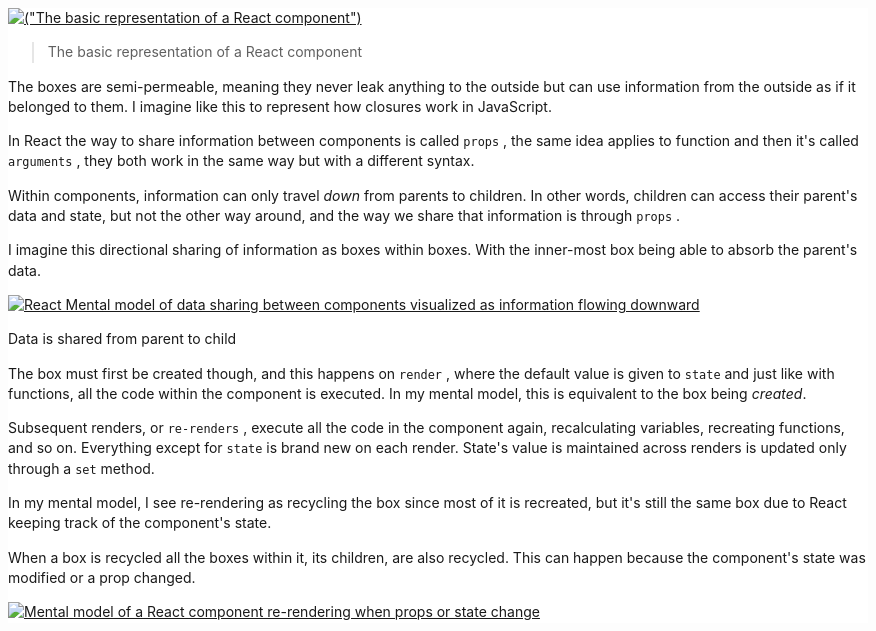 [![("The basic representation of a React component")](https://camo.githubusercontent.com/104a38740cf9476e64156276017abffa2d5362052ef8c3662ffd6173ea4d1fd5/68747470733a2f2f6f6265647061726c612e636f6d2f7374617469632f64366338616661656633353937666432366439313734653037306265316365332f63653265302f72656163742d6d656e74616c2d6d6f64656c2d62617369632e6a7067)](https://camo.githubusercontent.com/104a38740cf9476e64156276017abffa2d5362052ef8c3662ffd6173ea4d1fd5/68747470733a2f2f6f6265647061726c612e636f6d2f7374617469632f64366338616661656633353937666432366439313734653037306265316365332f63653265302f72656163742d6d656e74616c2d6d6f64656c2d62617369632e6a7067)

> The basic representation of a React component

The boxes are semi-permeable, meaning they never leak anything to the outside but can use information from the outside as if it belonged to them. I imagine like this to represent how closures work in JavaScript.

In React the way to share information between components is called `props` , the same idea applies to function and then it's called `arguments` , they both work in the same way but with a different syntax.

Within components, information can only travel _down_ from parents to children. In other words, children can access their parent's data and state, but not the other way around, and the way we share that information is through `props` .

I imagine this directional sharing of information as boxes within boxes. With the inner-most box being able to absorb the parent's data.

[![ React Mental model of data sharing between components visualized as information flowing downward ](https://camo.githubusercontent.com/e71619551bfb150d70c008af972e1385b3e07b4d44f1058c9e38cd1403c35888/68747470733a2f2f6f6265647061726c612e636f6d2f7374617469632f61333437316234643033643136343036656131353962336263336633653231382f63653265302f646174612d73686172696e672d6d6f64656c2e6a7067)](https://camo.githubusercontent.com/e71619551bfb150d70c008af972e1385b3e07b4d44f1058c9e38cd1403c35888/68747470733a2f2f6f6265647061726c612e636f6d2f7374617469632f61333437316234643033643136343036656131353962336263336633653231382f63653265302f646174612d73686172696e672d6d6f64656c2e6a7067)

Data is shared from parent to child

The box must first be created though, and this happens on `render` , where the default value is given to `state` and just like with functions, all the code within the component is executed. In my mental model, this is equivalent to the box being _created_.

Subsequent renders, or `re-renders` , execute all the code in the component again, recalculating variables, recreating functions, and so on. Everything except for `state` is brand new on each render. State's value is maintained across renders is updated only through a `set` method.

In my mental model, I see re-rendering as recycling the box since most of it is recreated, but it's still the same box due to React keeping track of the component's state.

When a box is recycled all the boxes within it, its children, are also recycled. This can happen because the component's state was modified or a prop changed.

[![Mental model of a React component re-rendering when props or state change](https://camo.githubusercontent.com/c18ca013d1842e5095557ed0166637fe35d381e2f0b1a412820d1bfd703ef25b/68747470733a2f2f6f6265647061726c612e636f6d2f7374617469632f32363737363836343664383130613030333237323864323232633366313361352f37656665652f72656163742d72656e646572696e672d6d656e74616c2d6d6f64656c2d66756c6c2e6a7067)](https://camo.githubusercontent.com/c18ca013d1842e5095557ed0166637fe35d381e2f0b1a412820d1bfd703ef25b/68747470733a2f2f6f6265647061726c612e636f6d2f7374617469632f32363737363836343664383130613030333237323864323232633366313361352f37656665652f72656163742d72656e646572696e672d6d656e74616c2d6d6f64656c2d66756c6c2e6a7067)
